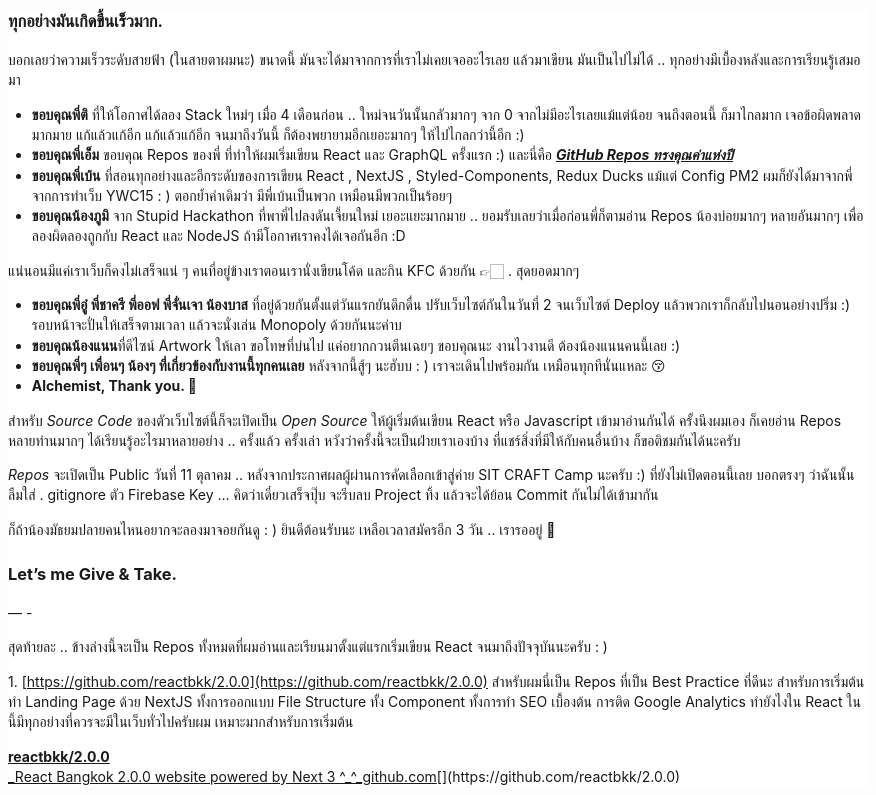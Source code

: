 ### ทุกอย่างมันเกิดขึ้นเร็วมาก.

บอกเลยว่าความเร็วระดับสายฟ้า (ในสายตาผมนะ) ขนาดนี้ มันจะได้มาจากการที่เราไม่เคยเจออะไรเลย แล้วมาเขียน มันเป็นไปไม่ได้ .. ทุกอย่างมีเบื้องหลังและการเรียนรู้เสมอมา

-   **ขอบคุณพี่ติ** ที่ให้โอกาศได้ลอง Stack ใหม่ๆ เมื่อ 4 เดือนก่อน .. ใหม่จนวันนั้นกลัวมากๆ จาก 0 จากไม่มีอะไรเลยแม้แต่น้อย จนถึงตอนนี้ ก็มาไกลมาก เจอข้อผิดพลาดมากมาย แก้แล้วแก้อีก แก้แล้วแก้อีก จนมาถึงวันนี้ ก็ต้องพยายามอีกเยอะมากๆ ให้ไปไกลกว่านี้อีก :)
-   **ขอบคุณพี่เอ็ม** ขอบคุณ Repos ของพี่ ที่ทำให้ผมเริ่มเขียน React และ GraphQL ครั้งแรก :) และนี่คือ [**_GitHub Repos ทรงคุณค่าแห่งปี_**](https://github.com/zapkub/cu-vivid-museum-wiki)
-   **ขอบคุณพี่เบ้น** ที่สอนทุกอย่างและอีกระดับของการเขียน React , NextJS , Styled-Components, Redux Ducks แม้แต่ Config PM2 ผมก็ยังได้มาจากพี่ จากการทำเว็บ YWC15 : ) ตอกย้ำคำเดิมว่า มีพี่เบ้นเป็นพวก เหมือนมีพวกเป็นร้อยๆ
-   **ขอบคุณน้องภูมิ** จาก Stupid Hackathon ที่พาพี่ไปลงดันเจี้ยนใหม่ เยอะแยะมากมาย .. ยอมรับเลยว่าเมื่อก่อนพี่ก็ตามอ่าน Repos น้องบ่อยมากๆ หลายอันมากๆ เพื่อลองผิดลองถูกกับ React และ NodeJS ถ้ามีโอกาศเราคงได้เจอกันอีก :D

แน่นอนมีแค่เราเว็บก็คงไม่เสร็จแน่ ๆ คนที่อยู่ข้างเราตอนเรานั่งเขียนโค้ด และกิน KFC ด้วยกัน 👉🏻 . สุดยอดมากๆ

-   **ขอบคุณพี่อู๋ พี่ชาครี พี่ออฟ พี่จั่นเจา น้องบาส** ที่อยู่ด้วยกันตั้งแต่วันแรกยันดึกดื่น ปรับเว็บไซต์กันในวันที่ 2 จนเว็บไซต์ Deploy แล้วพวกเราก็กลับไปนอนอย่างปริ่ม :) รอบหน้าจะปั่นให้เสร็จตามเวลา แล้วจะนั่งเล่น Monopoly ด้วยกันนะค่าบ
-   **ขอบคุณน้องแนน**ที่ดีไซน์ Artwork ให้เลา ขอโทษที่บ่นไป แค่อยากกวนตีนเฉยๆ ขอบคุณนะ งานไวงานดี ต้องน้องแนนคนนี้เลย ​:)
-   **ขอบคุณพี่ๆ เพื่อนๆ น้องๆ ที่เกี่ยวข้องกับงานนี้ทุกคนเลย** หลังจากนี้สู้ๆ นะฮับบ : ) เราจะเดินไปพร้อมกัน เหมือนทุกทีนั่นแหละ 😚
-   **Alchemist, Thank you. 🍭**

สำหรับ​ _Source Code_ ของตัวเว็บไซต์นี้ก็จะเปิดเป็น _Open Source_ ให้ผู้เริ่มต้นเขียน React หรือ Javascript เข้ามาอ่านกันได้ ครั้งนึงผมเอง ก็เคยอ่าน Repos หลายท่านมากๆ ได้เรียนรู้อะไรมาหลายอย่าง .. ครั้งแล้ว ครั้งเล่า หวังว่าครั้งนี้จะเป็นฝ่ายเราเองบ้าง ที่แชร์สิ่งที่มีให้กับคนอื่นบ้าง ก็ขอติชมกันได้นะครับ

_Repos_ จะเปิดเป็น Public วันที่ 11 ตุลาคม .. หลังจากประกาศผลผู้ผ่านการคัดเลือกเข้าสู่ค่าย SIT CRAFT Camp นะครับ :) ที่ยังไม่เปิดตอนนี้เลย บอกตรงๆ ว่าฉันนั้นลืมใส่ . gitignore ตัว Firebase Key … คิดว่าเดี๋ยวเสร็จปุ๊บ จะรีบลบ Project ทิ้ง แล้วจะได้ย้อน Commit กันไม่ได้เข้ามากัน

ก็ถ้าน้องมัธยมปลายคนไหนอยากจะลองมาจอยกันดู : ) ยินดีต้อนรับนะ เหลือเวลาสมัครอีก 3 วัน .. เรารออยู่ 🌹

### Let’s me Give & Take.

— -

สุดท้ายละ .. ข้างล่างนี้จะเป็น Repos ทั้งหมดที่ผมอ่านและเรียนมาตั้งแต่แรกเริ่มเขียน React จนมาถึงปัจจุบันนะครับ : )

1\. [https://github.com/reactbkk/2.0.0](https://github.com/reactbkk/2.0.0) สำหรับผมนี่เป็น Repos ที่เป็น Best Practice ที่ดีนะ สำหรับการเริ่มต้นทำ Landing Page ด้วย NextJS ทั้งการออกแบบ File Structure ทั้ง Component ทั้งการทำ SEO เบื้องต้น การติด Google Analytics ทำยังไงใน React ในนี้มีทุกอย่างที่ควรจะมีในเว็บทั่วไปครับผม เหมาะมากสำหรับการเริ่มต้น

[**reactbkk/2.0.0**  
_React Bangkok 2.0.0 website powered by Next 3 ^\_^_github.com](https://github.com/reactbkk/2.0.0 "https://github.com/reactbkk/2.0.0")[](https://github.com/reactbkk/2.0.0)
